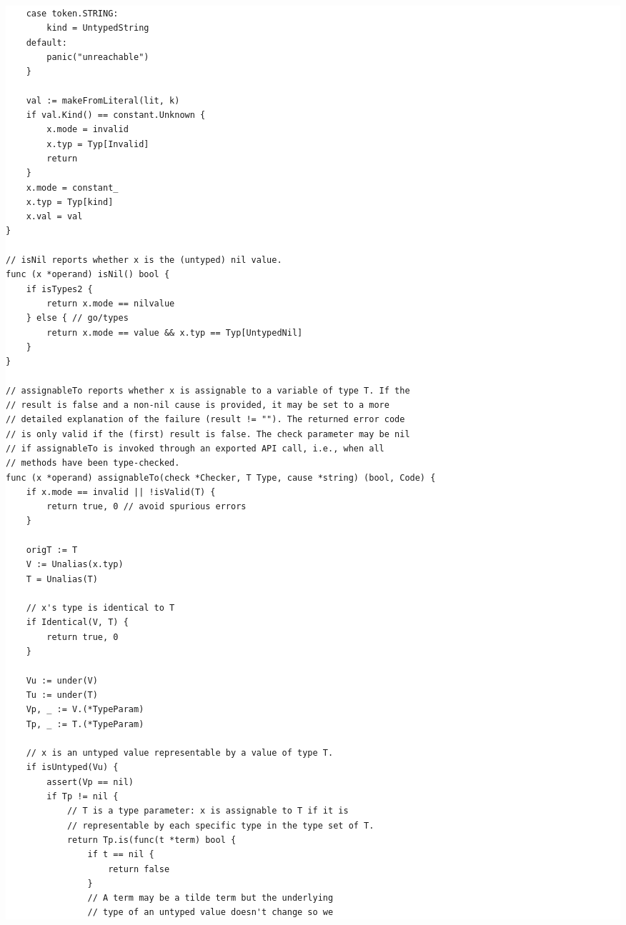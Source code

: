 ```
	case token.STRING:
		kind = UntypedString
	default:
		panic("unreachable")
	}

	val := makeFromLiteral(lit, k)
	if val.Kind() == constant.Unknown {
		x.mode = invalid
		x.typ = Typ[Invalid]
		return
	}
	x.mode = constant_
	x.typ = Typ[kind]
	x.val = val
}

// isNil reports whether x is the (untyped) nil value.
func (x *operand) isNil() bool {
	if isTypes2 {
		return x.mode == nilvalue
	} else { // go/types
		return x.mode == value && x.typ == Typ[UntypedNil]
	}
}

// assignableTo reports whether x is assignable to a variable of type T. If the
// result is false and a non-nil cause is provided, it may be set to a more
// detailed explanation of the failure (result != ""). The returned error code
// is only valid if the (first) result is false. The check parameter may be nil
// if assignableTo is invoked through an exported API call, i.e., when all
// methods have been type-checked.
func (x *operand) assignableTo(check *Checker, T Type, cause *string) (bool, Code) {
	if x.mode == invalid || !isValid(T) {
		return true, 0 // avoid spurious errors
	}

	origT := T
	V := Unalias(x.typ)
	T = Unalias(T)

	// x's type is identical to T
	if Identical(V, T) {
		return true, 0
	}

	Vu := under(V)
	Tu := under(T)
	Vp, _ := V.(*TypeParam)
	Tp, _ := T.(*TypeParam)

	// x is an untyped value representable by a value of type T.
	if isUntyped(Vu) {
		assert(Vp == nil)
		if Tp != nil {
			// T is a type parameter: x is assignable to T if it is
			// representable by each specific type in the type set of T.
			return Tp.is(func(t *term) bool {
				if t == nil {
					return false
				}
				// A term may be a tilde term but the underlying
				// type of an untyped value doesn't change so we
```